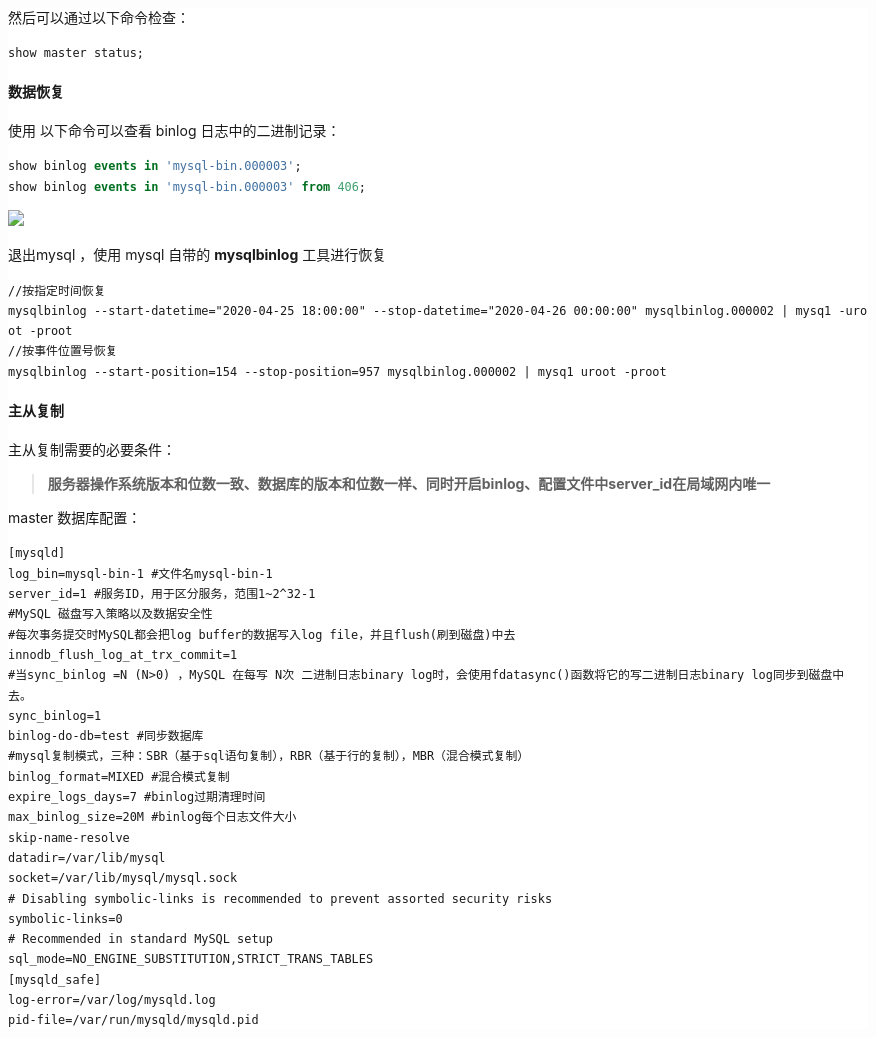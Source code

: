 然后可以通过以下命令检查：

```properties
show master status;
```

#### 数据恢复

使用 以下命令可以查看 binlog 日志中的二进制记录：

```sql
show binlog events in 'mysql-bin.000003';
show binlog events in 'mysql-bin.000003' from 406;
```

![](https://shiva.oss-cn-hangzhou.aliyuncs.com/picture-master/images/1292627-20190507153243655-1493589710.png)



退出mysql ，使用 mysql 自带的 **mysqlbinlog** 工具进行恢复

```shell
//按指定时间恢复
mysqlbinlog --start-datetime="2020-04-25 18:00:00" --stop-datetime="2020-04-26 00:00:00" mysqlbinlog.000002 | mysq1 -uroot -proot
//按事件位置号恢复
mysqlbinlog --start-position=154 --stop-position=957 mysqlbinlog.000002 | mysq1 uroot -proot
```

#### 主从复制

主从复制需要的必要条件：

> **服务器操作系统版本和位数一致、数据库的版本和位数一样、同时开启binlog、配置文件中server_id在局域网内唯一**

master 数据库配置：

```properties
[mysqld]
log_bin=mysql-bin-1 #文件名mysql-bin-1
server_id=1 #服务ID，用于区分服务，范围1~2^32-1
#MySQL 磁盘写入策略以及数据安全性
#每次事务提交时MySQL都会把log buffer的数据写入log file，并且flush(刷到磁盘)中去
innodb_flush_log_at_trx_commit=1 
#当sync_binlog =N (N>0) ，MySQL 在每写 N次 二进制日志binary log时，会使用fdatasync()函数将它的写二进制日志binary log同步到磁盘中去。
sync_binlog=1
binlog-do-db=test #同步数据库
#mysql复制模式，三种：SBR（基于sql语句复制），RBR（基于行的复制），MBR（混合模式复制）
binlog_format=MIXED #混合模式复制
expire_logs_days=7 #binlog过期清理时间
max_binlog_size=20M #binlog每个日志文件大小
skip-name-resolve
datadir=/var/lib/mysql
socket=/var/lib/mysql/mysql.sock
# Disabling symbolic-links is recommended to prevent assorted security risks
symbolic-links=0
# Recommended in standard MySQL setup
sql_mode=NO_ENGINE_SUBSTITUTION,STRICT_TRANS_TABLES 
[mysqld_safe]
log-error=/var/log/mysqld.log
pid-file=/var/run/mysqld/mysqld.pid
```
